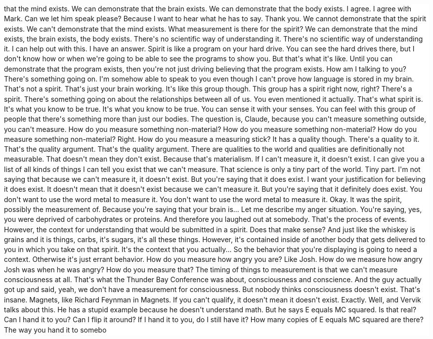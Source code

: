 that the mind exists. We can demonstrate that the brain exists. We can demonstrate that the body exists. I agree. I agree with Mark. Can we let him speak please? Because I want to hear what he has to say. Thank you. We cannot demonstrate that the spirit exists. We can't demonstrate that the mind exists. What measurement is there for the spirit? We can demonstrate that the mind exists, the brain exists, the body exists. There's no scientific way of understanding it. There's no scientific way of understanding it. I can help out with this. I have an answer. Spirit is like a program on your hard drive. You can see the hard drives there, but I don't know how or when we're going to be able to see the programs to show you. But that's what it's like. Until you can demonstrate that the program exists, then you're not just driving believing that the program exists. How am I talking to you? There's something going on. I'm somehow able to speak to you even though I can't prove how language is stored in my brain. That's not a spirit. That's just your brain working. It's like this group though. This group has a spirit right now, right? There's a spirit. There's something going on about the relationships between all of us. You even mentioned it actually. That's what spirit is. It's what you know to be true. It's what you know to be true. You can sense it with your senses. You can feel with this group of people that there's something more than just our bodies. The question is, Claude, because you can't measure something outside, you can't measure. How do you measure something non-material? How do you measure something non-material? How do you measure something non-material? Right. How do you measure a measuring stick? It has a quality though. There's a quality to it. That's the quality argument. That's the quality argument. There are qualities to the world and qualities are definitionally not measurable. That doesn't mean they don't exist. Because that's materialism. If I can't measure it, it doesn't exist. I can give you a list of all kinds of things I can tell you exist that we can't measure. That science is only a tiny part of the world. Tiny part. I'm not saying that because we can't measure it, it doesn't exist. But you're saying that it does exist. I want your justification for believing it does exist. It doesn't mean that it doesn't exist because we can't measure it. But you're saying that it definitely does exist. You don't want to use the word metal to measure it. You don't want to use the word metal to measure it. Okay. It was the spirit, possibly the measurement of. Because you're saying that your brain is... Let me describe my anger situation. You're saying, yes, you were deprived of carbohydrates or proteins. And therefore you laughed out at somebody. That's the process of events. However, the context for understanding that would be submitted in a spirit. Does that make sense? And just like the whiskey is grains and it is things, carbs, it's sugars, it's all these things. However, it's contained inside of another body that gets delivered to you in which you take on that spirit. It's the context that you actually... So the behavior that you're displaying is going to need a context. Otherwise it's just errant behavior. How do you measure how angry you are? Like Josh. How do we measure how angry Josh was when he was angry? How do you measure that? The timing of things to measurement is that we can't measure consciousness at all. That's what the Thunder Bay Conference was about, consciousness and conscience. And the guy actually got up and said, yeah, we don't have a measurement for consciousness. But nobody thinks consciousness doesn't exist. That's insane. Magnets, like Richard Feynman in Magnets. If you can't qualify, it doesn't mean it doesn't exist. Exactly. Well, and Vervik talks about this. He has a stupid example because he doesn't understand math. But he says E equals MC squared. Is that real? Can I hand it to you? Can I flip it around? If I hand it to you, do I still have it? How many copies of E equals MC squared are there? The way you hand it to somebo